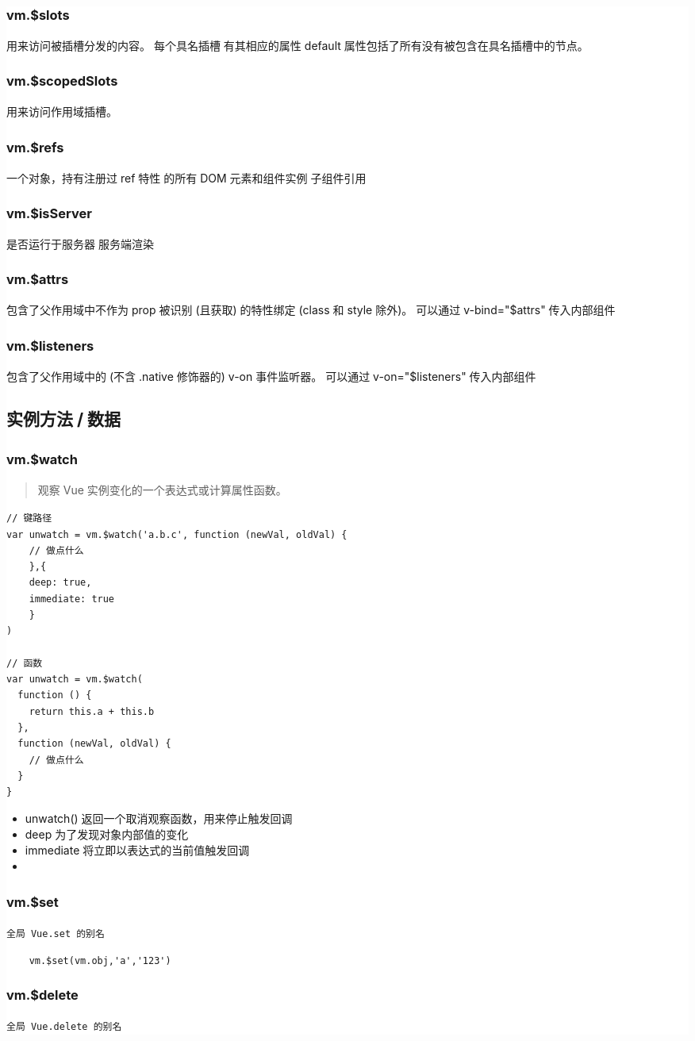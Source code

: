 ### vm.$slots
用来访问被插槽分发的内容。
每个具名插槽 有其相应的属性
default 属性包括了所有没有被包含在具名插槽中的节点。

### vm.$scopedSlots
用来访问作用域插槽。

### vm.$refs
一个对象，持有注册过 ref 特性 的所有 DOM 元素和组件实例
子组件引用

### vm.$isServer
是否运行于服务器
服务端渲染

### vm.$attrs
包含了父作用域中不作为 prop 被识别 (且获取) 的特性绑定 (class 和 style 除外)。
可以通过 v-bind="$attrs" 传入内部组件

### vm.$listeners
包含了父作用域中的 (不含 .native 修饰器的) v-on 事件监听器。
可以通过 v-on="$listeners" 传入内部组件


## 实例方法 / 数据
### vm.$watch
> 观察 Vue 实例变化的一个表达式或计算属性函数。
> 
```
// 键路径
var unwatch = vm.$watch('a.b.c', function (newVal, oldVal) {
	// 做点什么
	},{
    deep: true,
    immediate: true
	}
)

// 函数
var unwatch = vm.$watch(
  function () {
  	return this.a + this.b
  },
  function (newVal, oldVal) {
  	// 做点什么
  }
}
```
- unwatch() 	返回一个取消观察函数，用来停止触发回调
- deep    		 为了发现对象内部值的变化
- immediate     将立即以表达式的当前值触发回调
- 
### vm.$set
    全局 Vue.set 的别名
```vue
    vm.$set(vm.obj,'a','123')
```
### vm.$delete
    全局 Vue.delete 的别名
